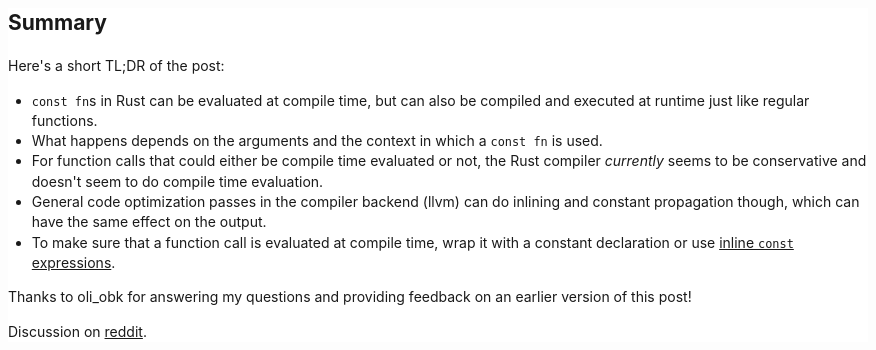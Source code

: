 ## Summary

Here's a short TL;DR of the post:

- `const fn`s in Rust can be evaluated at compile time, but can also be compiled and executed at runtime just like regular functions.
- What happens depends on the arguments and the context in which a `const fn` is used.
- For function calls that could either be compile time evaluated or not, the Rust compiler *currently* seems to be conservative and doesn't seem to do compile time evaluation.
- General code optimization passes in the compiler backend (llvm) can do inlining and constant propagation though, which can have the same effect on the output. 
- To make sure that a function call is evaluated at compile time, wrap it with a constant declaration or use [inline `const` expressions](https://blog.rust-lang.org/2024/06/13/Rust-1.79.0.html#inline-const-expressions).

Thanks to oli_obk for answering my questions and providing feedback on an earlier version of this post!

Discussion on [reddit](https://www.reddit.com/r/rust/comments/1j8oupb/blog_when_are_rusts_const_fns_executed/).

